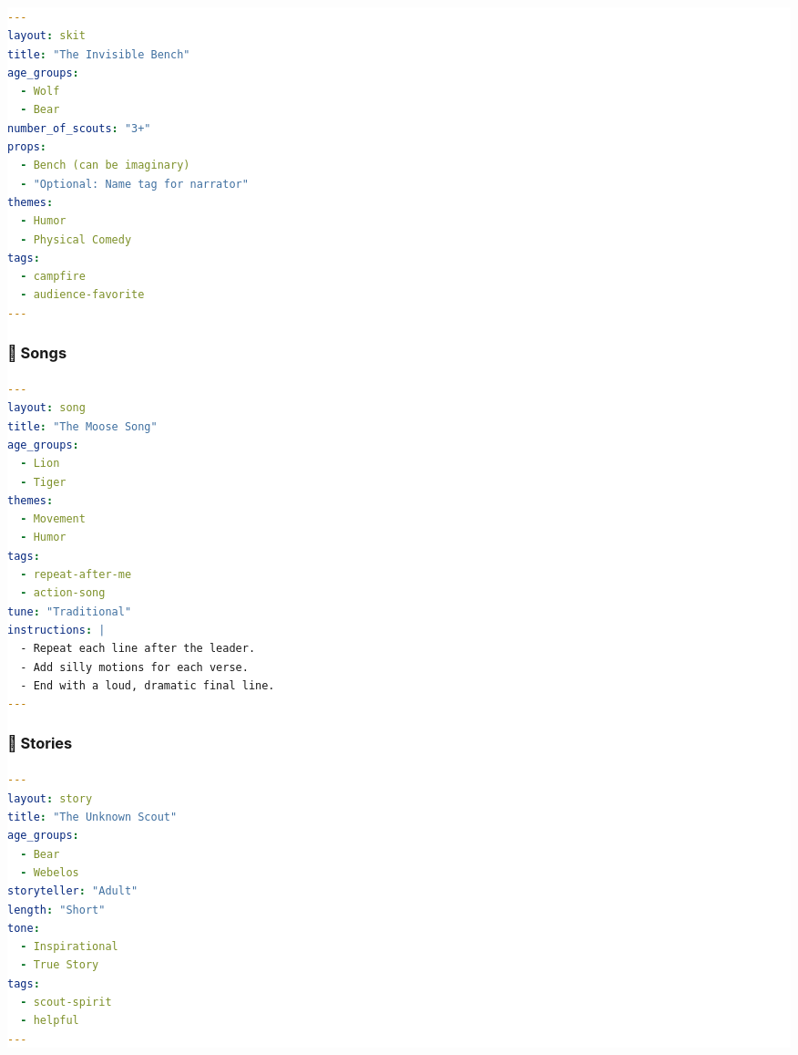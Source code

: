 ```yaml
---
layout: skit
title: "The Invisible Bench"
age_groups:
  - Wolf
  - Bear
number_of_scouts: "3+"
props:
  - Bench (can be imaginary)
  - "Optional: Name tag for narrator"
themes:
  - Humor
  - Physical Comedy
tags:
  - campfire
  - audience-favorite
---
```

### 🎵 Songs

```yaml
---
layout: song
title: "The Moose Song"
age_groups:
  - Lion
  - Tiger
themes:
  - Movement
  - Humor
tags:
  - repeat-after-me
  - action-song
tune: "Traditional"
instructions: |
  - Repeat each line after the leader.
  - Add silly motions for each verse.
  - End with a loud, dramatic final line.
---
```

### 📖 Stories

```yaml
---
layout: story
title: "The Unknown Scout"
age_groups:
  - Bear
  - Webelos
storyteller: "Adult"
length: "Short"
tone:
  - Inspirational
  - True Story
tags:
  - scout-spirit
  - helpful
---
```
